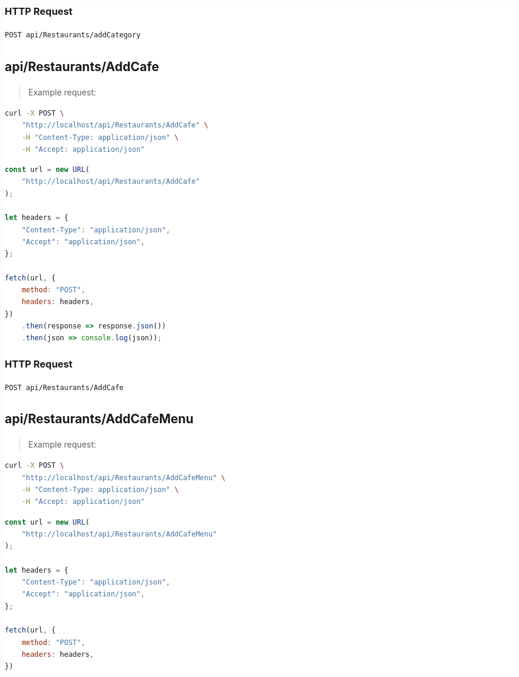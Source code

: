 

### HTTP Request
`POST api/Restaurants/addCategory`





## api/Restaurants/AddCafe
> Example request:

```bash
curl -X POST \
    "http://localhost/api/Restaurants/AddCafe" \
    -H "Content-Type: application/json" \
    -H "Accept: application/json"
```

```javascript
const url = new URL(
    "http://localhost/api/Restaurants/AddCafe"
);

let headers = {
    "Content-Type": "application/json",
    "Accept": "application/json",
};

fetch(url, {
    method: "POST",
    headers: headers,
})
    .then(response => response.json())
    .then(json => console.log(json));
```



### HTTP Request
`POST api/Restaurants/AddCafe`





## api/Restaurants/AddCafeMenu
> Example request:

```bash
curl -X POST \
    "http://localhost/api/Restaurants/AddCafeMenu" \
    -H "Content-Type: application/json" \
    -H "Accept: application/json"
```

```javascript
const url = new URL(
    "http://localhost/api/Restaurants/AddCafeMenu"
);

let headers = {
    "Content-Type": "application/json",
    "Accept": "application/json",
};

fetch(url, {
    method: "POST",
    headers: headers,
})
```